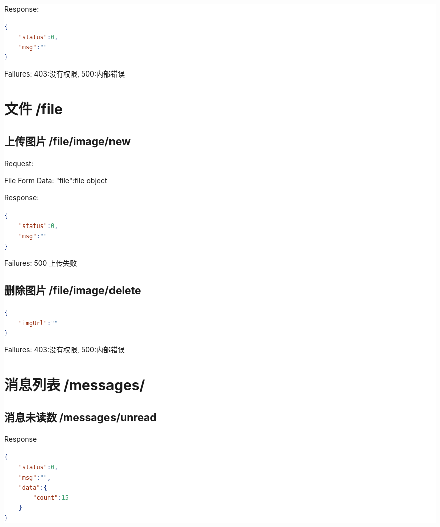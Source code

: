 Response:
```json
{
    "status":0,
    "msg":""
}
```

Failures:  403:没有权限, 500:内部错误


# 文件 /file

## 上传图片 /file/image/new
Request:

File Form Data:
"file":file object

Response:
```json
{
    "status":0,
    "msg":""
}
```

Failures: 500 上传失败

## 删除图片 /file/image/delete
```json
{
    "imgUrl":""
}
```

Failures: 403:没有权限, 500:内部错误


# 消息列表 /messages/

## 消息未读数 /messages/unread

Response
```json
{
    "status":0,
    "msg":"",
    "data":{
        "count":15
    }
}
```
